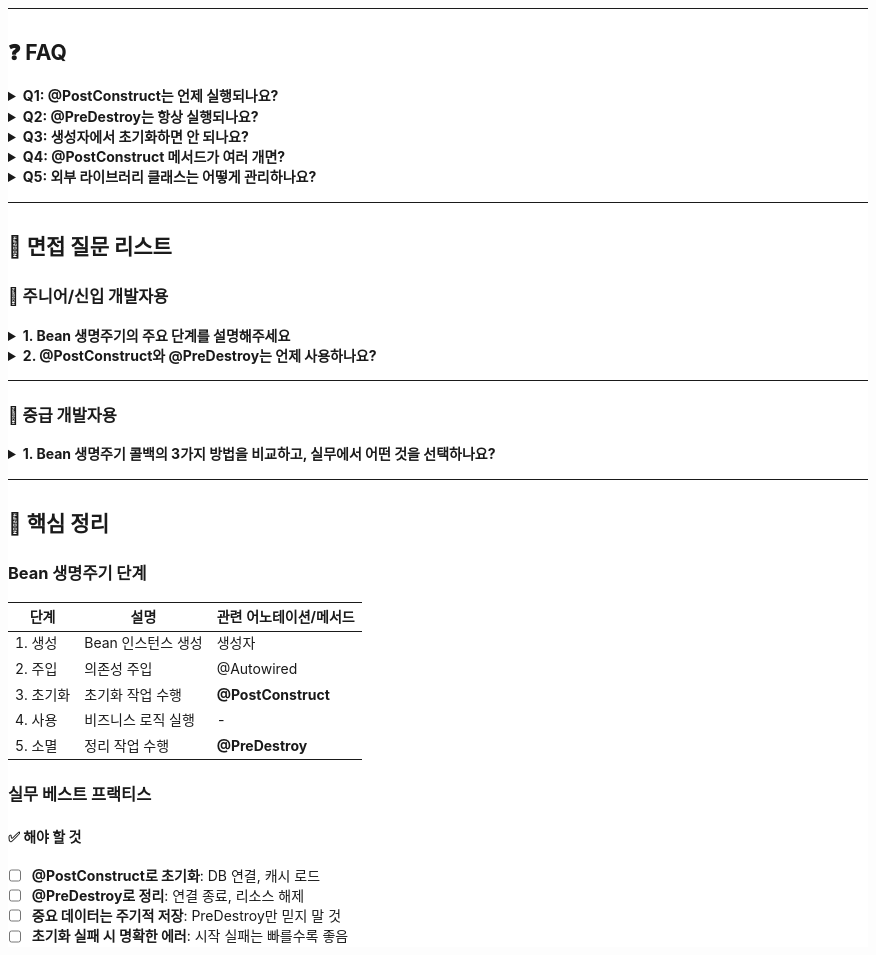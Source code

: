 
---

## ❓ FAQ

<details><summary><strong>Q1: @PostConstruct는 언제 실행되나요?</strong></summary></details>

<details><summary><strong>Q2: @PreDestroy는 항상 실행되나요?</strong></summary></details>

<details><summary><strong>Q3: 생성자에서 초기화하면 안 되나요?</strong></summary></details>

<details><summary><strong>Q4: @PostConstruct 메서드가 여러 개면?</strong></summary></details>

<details><summary><strong>Q5: 외부 라이브러리 클래스는 어떻게 관리하나요?</strong></summary></details>

---

## 💼 면접 질문 리스트

### 📘 주니어/신입 개발자용

<details><summary><strong>1. Bean 생명주기의 주요 단계를 설명해주세요</strong></summary></details>

<details><summary><strong>2. @PostConstruct와 @PreDestroy는 언제 사용하나요?</strong></summary></details>

---

### 📗 중급 개발자용

<details><summary><strong>1. Bean 생명주기 콜백의 3가지 방법을 비교하고, 실무에서 어떤 것을 선택하나요?</strong></summary></details>

---

## 📝 핵심 정리

### Bean 생명주기 단계

| 단계 | 설명 | 관련 어노테이션/메서드 |
|------|------|----------------------|
| 1. 생성 | Bean 인스턴스 생성 | 생성자 |
| 2. 주입 | 의존성 주입 | @Autowired |
| 3. 초기화 | 초기화 작업 수행 | **@PostConstruct** |
| 4. 사용 | 비즈니스 로직 실행 | - |
| 5. 소멸 | 정리 작업 수행 | **@PreDestroy** |

### 실무 베스트 프랙티스

#### ✅ 해야 할 것
- [ ] **@PostConstruct로 초기화**: DB 연결, 캐시 로드
- [ ] **@PreDestroy로 정리**: 연결 종료, 리소스 해제
- [ ] **중요 데이터는 주기적 저장**: PreDestroy만 믿지 말 것
- [ ] **초기화 실패 시 명확한 에러**: 시작 실패는 빠를수록 좋음
